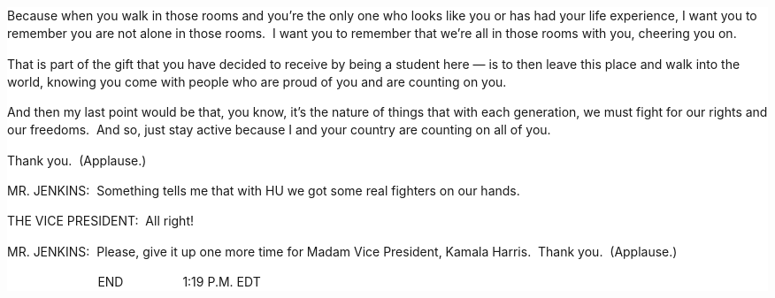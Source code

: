 Because when you walk in those rooms and you’re the only one who looks
like you or has had your life experience, I want you to remember you are
not alone in those rooms.  I want you to remember that we’re all in
those rooms with you, cheering you on.   
  
That is part of the gift that you have decided to receive by being a
student here — is to then leave this place and walk into the world,
knowing you come with people who are proud of you and are counting on
you.   
  
And then my last point would be that, you know, it’s the nature of
things that with each generation, we must fight for our rights and our
freedoms.  And so, just stay active because I and your country are
counting on all of you.   
  
Thank you.  (Applause.)  
  
MR. JENKINS:  Something tells me that with HU we got some real fighters
on our hands.   
  
THE VICE PRESIDENT:  All right!  
  
MR. JENKINS:  Please, give it up one more time for Madam Vice President,
Kamala Harris.  Thank you.  (Applause.)  
  
                          END                 1:19 P.M. EDT
